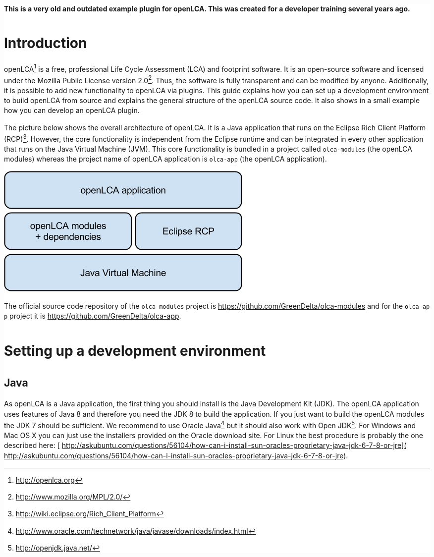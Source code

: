 **This is a very old and outdated example plugin for openLCA. This was created**
**for a developer training several years ago.**

Introduction
============

openLCA[^1] is a free, professional Life Cycle Assessment (LCA) and
footprint software. It is an open-source software and licensed under the
Mozilla Public License version 2.0[^2]. Thus, the software is fully
transparent and can be modified by anyone. Additionally, it is possible
to add new functionality to openLCA via plugins. This guide explains how
you can set up a development environment to build openLCA from source
and explains the general structure of the openLCA source code. It also
shows in a small example how you can develop an openLCA plugin.

The picture below shows the overall architecture of openLCA. It is a
Java application that runs on the Eclipse Rich Client Platform
(RCP)[^3]. However, the core functionality is independent from the
Eclipse runtime and can be integrated in every other application that
runs on the Java Virtual Machine (JVM). This core functionality is
bundled in a project called `olca-modules` (the openLCA modules) whereas
the project name of openLCA application is `olca-app` (the openLCA
application).

![Structure of openLCA](images/openlca_structure.png)

The official source code repository of the `olca-modules` project is
<https://github.com/GreenDelta/olca-modules> and for the `olca-app`
project it is <https://github.com/GreenDelta/olca-app>.

Setting up a development environment
====================================

Java
----

As openLCA is a Java application, the first thing you should install is
the Java Development Kit (JDK). The openLCA application uses features of
Java 8 and therefore you need the JDK 8 to build the application. If you
just want to build the openLCA modules the JDK 7 should be sufficient.
We recommend to use Oracle Java[^4] but it should also work with Open
JDK[^5]. For Windows and Mac OS X you can just use the installers
provided on the Oracle download site. For Linux the best procedure is
probably the one described here:
[ http://askubuntu.com/questions/56104/how-can-i-install-sun-oracles-proprietary-java-jdk-6-7-8-or-jre]( http://askubuntu.com/questions/56104/how-can-i-install-sun-oracles-proprietary-java-jdk-6-7-8-or-jre).


[^1]: <http://openlca.org>
[^2]: <http://www.mozilla.org/MPL/2.0/>
[^3]: <http://wiki.eclipse.org/Rich_Client_Platform>
[^4]: <http://www.oracle.com/technetwork/java/javase/downloads/index.html>
[^5]: <http://openjdk.java.net/>
[^6]: <http://git-scm.com/>
[^7]: <http://github.com/>
[^8]: <http://maven.apache.org/>
[^9]: <http://ojalgo.org//>
[^10]: Note if you run the comment without the `-DskipTests=true` flag
[^11]: <http://docs.oracle.com/javase/8/docs/technotes/guides/jni/>
[^12]: <http://www.openblas.net/>
[^13]: <http://eigen.tuxfamily.org>
[^14]: <http://www.iai.kit.edu/www-extern/index.php?id=soda4lca&L=1>
[^15]: <https://github.com/msrocka/xolca-app-gexf>
[^16]: <http://gexf.net>
[^17]: <https://gephi.org>
[^18]: <https://jaxb.java.net/>